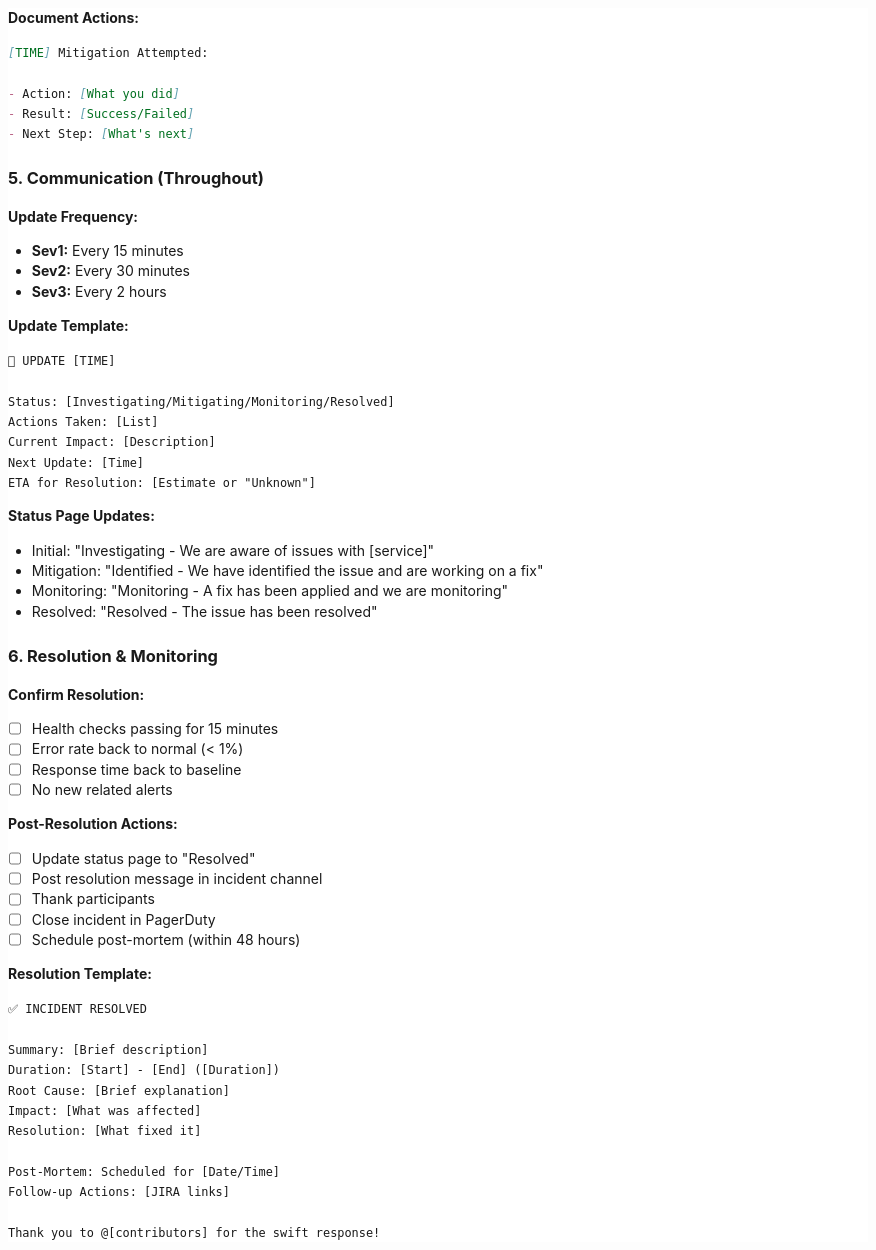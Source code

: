 **Document Actions:**

```markdown
[TIME] Mitigation Attempted:

- Action: [What you did]
- Result: [Success/Failed]
- Next Step: [What's next]
```

### 5. Communication (Throughout)

**Update Frequency:**

- **Sev1:** Every 15 minutes
- **Sev2:** Every 30 minutes
- **Sev3:** Every 2 hours

**Update Template:**

```
🔄 UPDATE [TIME]

Status: [Investigating/Mitigating/Monitoring/Resolved]
Actions Taken: [List]
Current Impact: [Description]
Next Update: [Time]
ETA for Resolution: [Estimate or "Unknown"]
```

**Status Page Updates:**

- Initial: "Investigating - We are aware of issues with [service]"
- Mitigation: "Identified - We have identified the issue and are working on a fix"
- Monitoring: "Monitoring - A fix has been applied and we are monitoring"
- Resolved: "Resolved - The issue has been resolved"

### 6. Resolution & Monitoring

**Confirm Resolution:**

- [ ] Health checks passing for 15 minutes
- [ ] Error rate back to normal (< 1%)
- [ ] Response time back to baseline
- [ ] No new related alerts

**Post-Resolution Actions:**

- [ ] Update status page to "Resolved"
- [ ] Post resolution message in incident channel
- [ ] Thank participants
- [ ] Close incident in PagerDuty
- [ ] Schedule post-mortem (within 48 hours)

**Resolution Template:**

```
✅ INCIDENT RESOLVED

Summary: [Brief description]
Duration: [Start] - [End] ([Duration])
Root Cause: [Brief explanation]
Impact: [What was affected]
Resolution: [What fixed it]

Post-Mortem: Scheduled for [Date/Time]
Follow-up Actions: [JIRA links]

Thank you to @[contributors] for the swift response!
```
